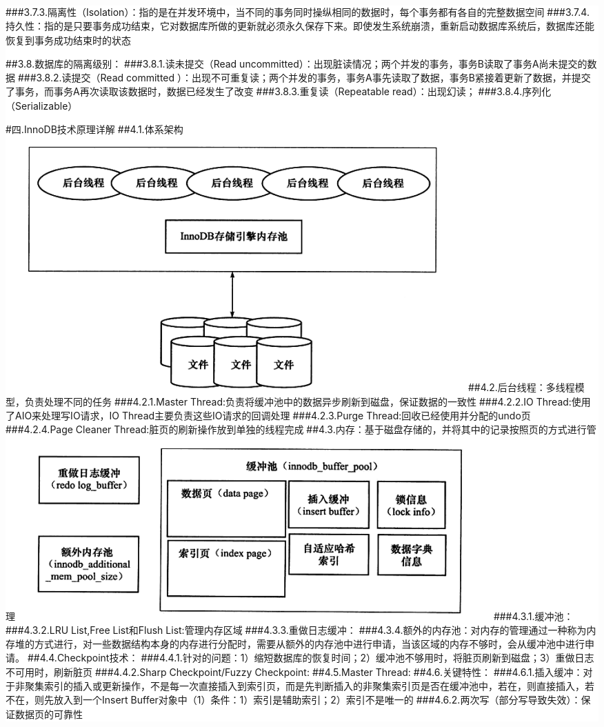 ###3.7.3.隔离性（Isolation）：指的是在并发环境中，当不同的事务同时操纵相同的数据时，每个事务都有各自的完整数据空间
###3.7.4.持久性：指的是只要事务成功结束，它对数据库所做的更新就必须永久保存下来。即使发生系统崩溃，重新启动数据库系统后，数据库还能恢复到事务成功结束时的状态

##3.8.数据库的隔离级别：
###3.8.1.读未提交（Read uncommitted）：出现脏读情况；两个并发的事务，事务B读取了事务A尚未提交的数据
###3.8.2.读提交（Read committed ）：出现不可重复读；两个并发的事务，事务A事先读取了数据，事务B紧接着更新了数据，并提交了事务，而事务A再次读取该数据时，数据已经发生了改变
###3.8.3.重复读（Repeatable read）：出现幻读；
###3.8.4.序列化（Serializable）


#四.InnoDB技术原理详解
##4.1.体系架构
![](https://github.com/HelloWucq/working-knowledge-point/raw/master/%E5%AD%A6%E4%B9%A0%E5%9B%BE%E7%89%87/InnoDB%E4%BD%93%E7%B3%BB%E6%9E%B6%E6%9E%84.png)
##4.2.后台线程：多线程模型，负责处理不同的任务
###4.2.1.Master Thread:负责将缓冲池中的数据异步刷新到磁盘，保证数据的一致性
###4.2.2.IO Thread:使用了AIO来处理写IO请求，IO Thread主要负责这些IO请求的回调处理
###4.2.3.Purge Thread:回收已经使用并分配的undo页
###4.2.4.Page Cleaner Thread:脏页的刷新操作放到单独的线程完成
##4.3.内存：基于磁盘存储的，并将其中的记录按照页的方式进行管理
![](https://github.com/HelloWucq/working-knowledge-point/raw/master/%E5%AD%A6%E4%B9%A0%E5%9B%BE%E7%89%87/InnoDB%E5%86%85%E5%AD%98%E6%95%B0%E6%8D%AE%E5%AF%B9%E8%B1%A1.png)
###4.3.1.缓冲池：
###4.3.2.LRU List,Free List和Flush List:管理内存区域
###4.3.3.重做日志缓冲：
###4.3.4.额外的内存池：对内存的管理通过一种称为内存堆的方式进行，对一些数据结构本身的内存进行分配时，需要从额外的内存池中进行申请，当该区域的内存不够时，会从缓冲池中进行申请。
##4.4.Checkpoint技术：
###4.4.1.针对的问题：1）缩短数据库的恢复时间；2）缓冲池不够用时，将脏页刷新到磁盘；3）重做日志不可用时，刷新脏页
###4.4.2.Sharp Checkpoint/Fuzzy Checkpoint:
##4.5.Master Thread:
##4.6.关键特性：
###4.6.1.插入缓冲：对于非聚集索引的插入或更新操作，不是每一次直接插入到索引页，而是先判断插入的非聚集索引页是否在缓冲池中，若在，则直接插入，若不在，则先放入到一个Insert Buffer对象中（1）条件：1）索引是辅助索引；2）索引不是唯一的
###4.6.2.两次写（部分写导致失效）：保证数据页的可靠性